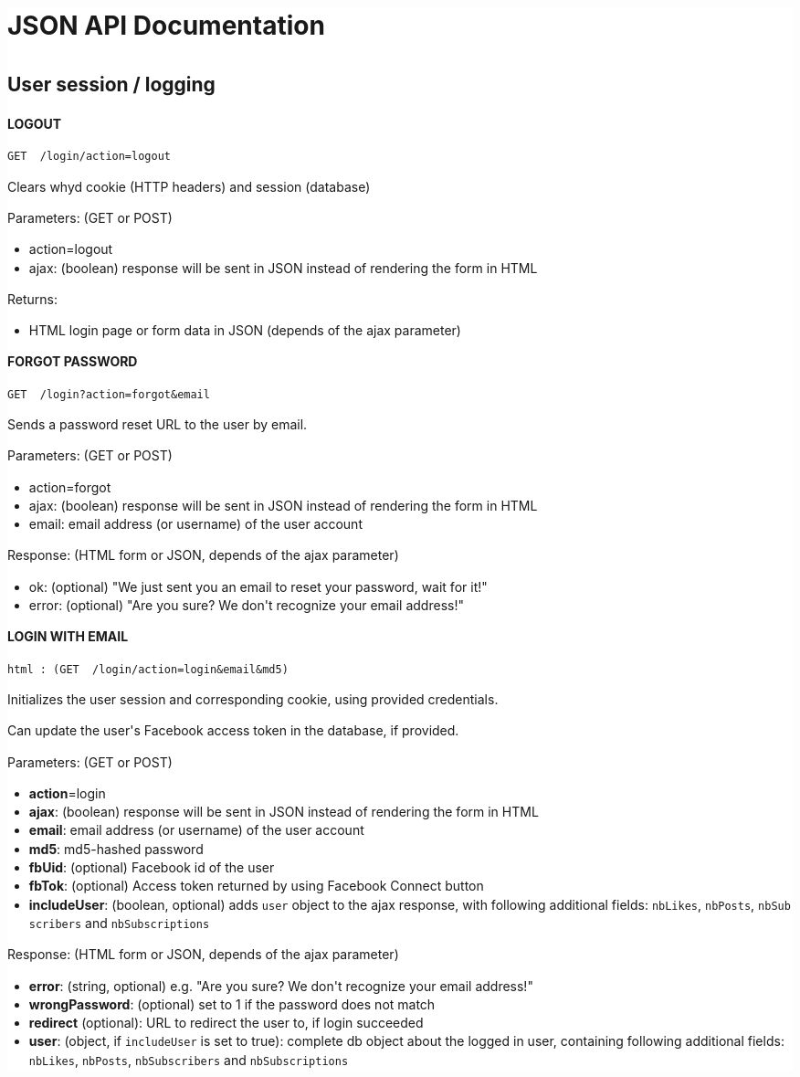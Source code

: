 # JSON API Documentation

## User session / logging

**LOGOUT**

`GET  /login/action=logout`

Clears whyd cookie (HTTP headers) and session (database)

Parameters: (GET or POST)

*   action=logout
*   ajax: (boolean) response will be sent in JSON instead of rendering the form in HTML

Returns: 

*   HTML login page or form data in JSON (depends of the ajax parameter)

**FORGOT PASSWORD**

`GET  /login?action=forgot&email`

Sends a password reset URL to the user by email.

Parameters: (GET or POST)

*   action=forgot
*   ajax: (boolean) response will be sent in JSON instead of rendering the form in HTML
*   email: email address (or username) of the user account

Response: (HTML form or JSON, depends of the ajax parameter)

*   ok: (optional) "We just sent you an email to reset your password, wait for it!"
*   error: (optional) "Are you sure? We don't recognize your email address!"

**LOGIN WITH EMAIL**

`html : (GET  /login/action=login&email&md5)`

Initializes the user session and corresponding cookie, using provided credentials.

Can update the user's Facebook access token in the database, if provided.

Parameters: (GET or POST)

*   **action**=login
*   **ajax**: (boolean) response will be sent in JSON instead of rendering the form in HTML
*   **email**: email address (or username) of the user account
*   **md5**: md5-hashed password
*   **fbUid**: (optional) Facebook id of the user
*   **fbTok**: (optional) Access token returned by using Facebook Connect button
*   **includeUser**: (boolean, optional) adds `user` object to the ajax response, with following additional fields: `nbLikes`, `nbPosts`, `nbSubscribers` and `nbSubscriptions` 

Response: (HTML form or JSON, depends of the ajax parameter)

*   **error**: (string, optional) e.g. "Are you sure? We don't recognize your email address!"
*   **wrongPassword**: (optional) set to 1 if the password does not match
*   **redirect** (optional): URL to redirect the user to, if login succeeded
*   **user**: (object, if `includeUser` is set to true): complete db object about the logged in user, containing following additional fields: `nbLikes`, `nbPosts`, `nbSubscribers` and `nbSubscriptions` 
